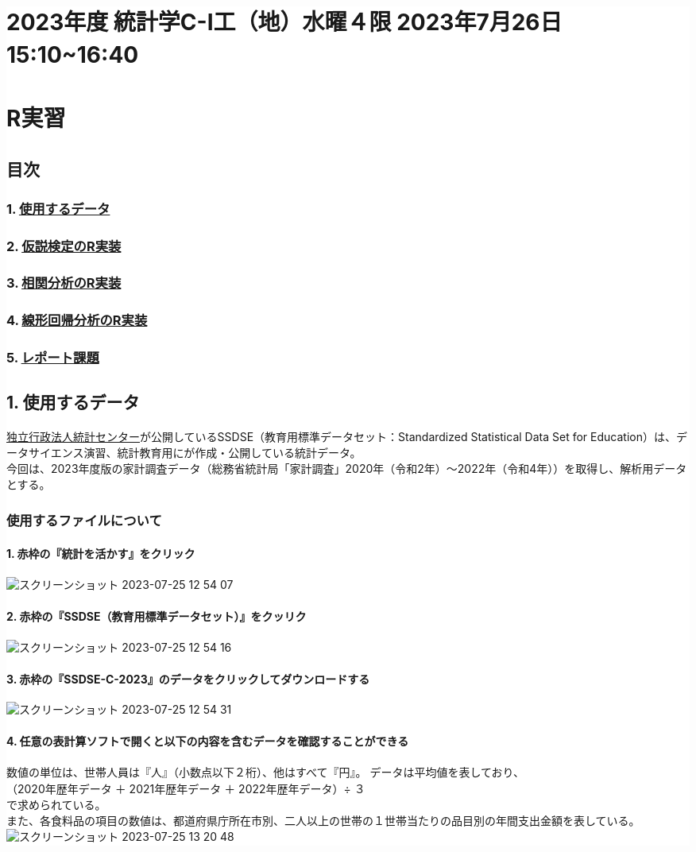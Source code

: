 # 2023年度 統計学C-Ⅰ工（地）水曜４限 2023年7月26日 15:10~16:40
# R実習

## 目次
### 1. [使用するデータ](https://github.com/yosui-nojima/statistics-C1_R_2/blob/main/README.md#1-%E4%BD%BF%E7%94%A8%E3%81%99%E3%82%8B%E3%83%87%E3%83%BC%E3%82%BF-1)
### 2. [仮説検定のR実装](https://github.com/yosui-nojima/statistics-C1_R_2/blob/main/README.md#2-%E4%BB%AE%E8%AA%AC%E6%A4%9C%E5%AE%9A%E3%81%AEr%E5%AE%9F%E8%A3%85-1)
### 3. [相関分析のR実装](https://github.com/yosui-nojima/statistics-C1_R_2/blob/main/README.md#3-%E7%9B%B8%E9%96%A2%E5%88%86%E6%9E%90%E3%81%AEr%E5%AE%9F%E8%A3%85-1)
### 4. [線形回帰分析のR実装](https://github.com/yosui-nojima/statistics-C1_R_2/blob/main/README.md#4-%E7%B7%9A%E5%BD%A2%E5%9B%9E%E5%B8%B0%E5%88%86%E6%9E%90%E3%81%AEr%E5%AE%9F%E8%A3%85-1)
### 5. [レポート課題](https://github.com/yosui-nojima/statistics-C1_R_2/blob/main/README.md#5-%E3%83%AC%E3%83%9D%E3%83%BC%E3%83%88%E8%AA%B2%E9%A1%8C-1)

## 1. 使用するデータ
[独立行政法人統計センター](https://www.nstac.go.jp/)が公開しているSSDSE（教育用標準データセット：Standardized Statistical Data Set for Education）は、データサイエンス演習、統計教育用にが作成・公開している統計データ。\
今回は、2023年度版の家計調査データ（総務省統計局「家計調査」2020年（令和2年）～2022年（令和4年））を取得し、解析用データとする。
### 使用するファイルについて
#### 1. 赤枠の『統計を活かす』をクリック
<img width="2556" alt="スクリーンショット 2023-07-25 12 54 07" src="https://github.com/yosui-nojima/statistics-C1_R_2/assets/85273234/c74c37dd-d320-48b5-a5d2-1b0e6c8e4a88">

#### 2. 赤枠の『SSDSE（教育用標準データセット）』をクッリク
<img width="2559" alt="スクリーンショット 2023-07-25 12 54 16" src="https://github.com/yosui-nojima/statistics-C1_R_2/assets/85273234/181adf1e-2649-4e70-a901-f996464c2d5e">

#### 3. 赤枠の『SSDSE-C-2023』のデータをクリックしてダウンロードする
<img width="1281" alt="スクリーンショット 2023-07-25 12 54 31" src="https://github.com/yosui-nojima/statistics-C1_R_2/assets/85273234/d45e187d-b3f1-4428-a5b8-7efbff7787d6">

#### 4. 任意の表計算ソフトで開くと以下の内容を含むデータを確認することができる
数値の単位は、世帯人員は『人』（小数点以下２桁）、他はすべて『円』。
データは平均値を表しており、\
（2020年歴年データ ＋ 2021年歴年データ ＋ 2022年歴年データ）÷ ３\
で求められている。\
また、各食料品の項目の数値は、都道府県庁所在市別、二人以上の世帯の１世帯当たりの品目別の年間支出金額を表している。
<img width="2054" alt="スクリーンショット 2023-07-25 13 20 48" src="https://github.com/yosui-nojima/statistics-C1_R_2/assets/85273234/a26e915b-e0af-4636-88ec-4f784023de3f">
